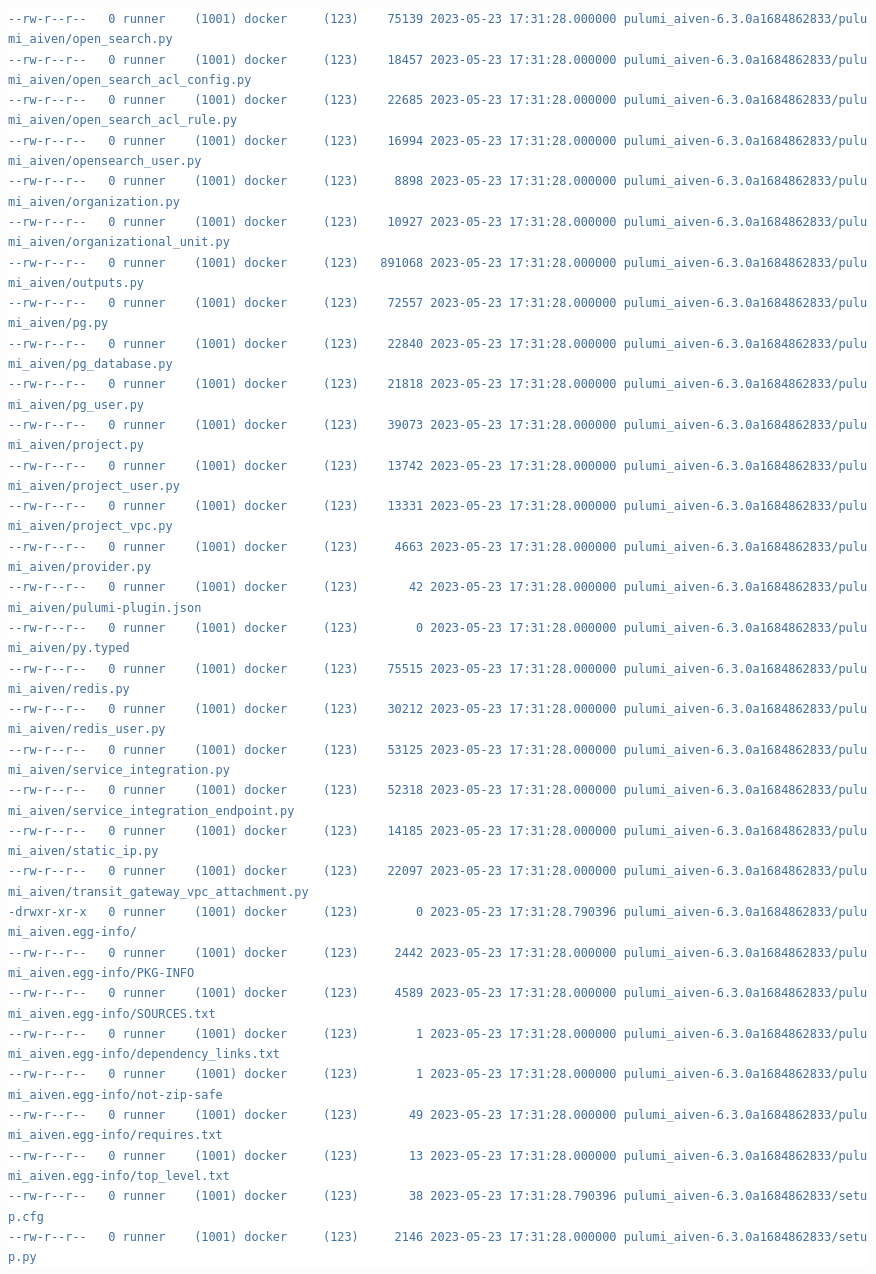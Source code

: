 ```diff
--rw-r--r--   0 runner    (1001) docker     (123)    75139 2023-05-23 17:31:28.000000 pulumi_aiven-6.3.0a1684862833/pulumi_aiven/open_search.py
--rw-r--r--   0 runner    (1001) docker     (123)    18457 2023-05-23 17:31:28.000000 pulumi_aiven-6.3.0a1684862833/pulumi_aiven/open_search_acl_config.py
--rw-r--r--   0 runner    (1001) docker     (123)    22685 2023-05-23 17:31:28.000000 pulumi_aiven-6.3.0a1684862833/pulumi_aiven/open_search_acl_rule.py
--rw-r--r--   0 runner    (1001) docker     (123)    16994 2023-05-23 17:31:28.000000 pulumi_aiven-6.3.0a1684862833/pulumi_aiven/opensearch_user.py
--rw-r--r--   0 runner    (1001) docker     (123)     8898 2023-05-23 17:31:28.000000 pulumi_aiven-6.3.0a1684862833/pulumi_aiven/organization.py
--rw-r--r--   0 runner    (1001) docker     (123)    10927 2023-05-23 17:31:28.000000 pulumi_aiven-6.3.0a1684862833/pulumi_aiven/organizational_unit.py
--rw-r--r--   0 runner    (1001) docker     (123)   891068 2023-05-23 17:31:28.000000 pulumi_aiven-6.3.0a1684862833/pulumi_aiven/outputs.py
--rw-r--r--   0 runner    (1001) docker     (123)    72557 2023-05-23 17:31:28.000000 pulumi_aiven-6.3.0a1684862833/pulumi_aiven/pg.py
--rw-r--r--   0 runner    (1001) docker     (123)    22840 2023-05-23 17:31:28.000000 pulumi_aiven-6.3.0a1684862833/pulumi_aiven/pg_database.py
--rw-r--r--   0 runner    (1001) docker     (123)    21818 2023-05-23 17:31:28.000000 pulumi_aiven-6.3.0a1684862833/pulumi_aiven/pg_user.py
--rw-r--r--   0 runner    (1001) docker     (123)    39073 2023-05-23 17:31:28.000000 pulumi_aiven-6.3.0a1684862833/pulumi_aiven/project.py
--rw-r--r--   0 runner    (1001) docker     (123)    13742 2023-05-23 17:31:28.000000 pulumi_aiven-6.3.0a1684862833/pulumi_aiven/project_user.py
--rw-r--r--   0 runner    (1001) docker     (123)    13331 2023-05-23 17:31:28.000000 pulumi_aiven-6.3.0a1684862833/pulumi_aiven/project_vpc.py
--rw-r--r--   0 runner    (1001) docker     (123)     4663 2023-05-23 17:31:28.000000 pulumi_aiven-6.3.0a1684862833/pulumi_aiven/provider.py
--rw-r--r--   0 runner    (1001) docker     (123)       42 2023-05-23 17:31:28.000000 pulumi_aiven-6.3.0a1684862833/pulumi_aiven/pulumi-plugin.json
--rw-r--r--   0 runner    (1001) docker     (123)        0 2023-05-23 17:31:28.000000 pulumi_aiven-6.3.0a1684862833/pulumi_aiven/py.typed
--rw-r--r--   0 runner    (1001) docker     (123)    75515 2023-05-23 17:31:28.000000 pulumi_aiven-6.3.0a1684862833/pulumi_aiven/redis.py
--rw-r--r--   0 runner    (1001) docker     (123)    30212 2023-05-23 17:31:28.000000 pulumi_aiven-6.3.0a1684862833/pulumi_aiven/redis_user.py
--rw-r--r--   0 runner    (1001) docker     (123)    53125 2023-05-23 17:31:28.000000 pulumi_aiven-6.3.0a1684862833/pulumi_aiven/service_integration.py
--rw-r--r--   0 runner    (1001) docker     (123)    52318 2023-05-23 17:31:28.000000 pulumi_aiven-6.3.0a1684862833/pulumi_aiven/service_integration_endpoint.py
--rw-r--r--   0 runner    (1001) docker     (123)    14185 2023-05-23 17:31:28.000000 pulumi_aiven-6.3.0a1684862833/pulumi_aiven/static_ip.py
--rw-r--r--   0 runner    (1001) docker     (123)    22097 2023-05-23 17:31:28.000000 pulumi_aiven-6.3.0a1684862833/pulumi_aiven/transit_gateway_vpc_attachment.py
-drwxr-xr-x   0 runner    (1001) docker     (123)        0 2023-05-23 17:31:28.790396 pulumi_aiven-6.3.0a1684862833/pulumi_aiven.egg-info/
--rw-r--r--   0 runner    (1001) docker     (123)     2442 2023-05-23 17:31:28.000000 pulumi_aiven-6.3.0a1684862833/pulumi_aiven.egg-info/PKG-INFO
--rw-r--r--   0 runner    (1001) docker     (123)     4589 2023-05-23 17:31:28.000000 pulumi_aiven-6.3.0a1684862833/pulumi_aiven.egg-info/SOURCES.txt
--rw-r--r--   0 runner    (1001) docker     (123)        1 2023-05-23 17:31:28.000000 pulumi_aiven-6.3.0a1684862833/pulumi_aiven.egg-info/dependency_links.txt
--rw-r--r--   0 runner    (1001) docker     (123)        1 2023-05-23 17:31:28.000000 pulumi_aiven-6.3.0a1684862833/pulumi_aiven.egg-info/not-zip-safe
--rw-r--r--   0 runner    (1001) docker     (123)       49 2023-05-23 17:31:28.000000 pulumi_aiven-6.3.0a1684862833/pulumi_aiven.egg-info/requires.txt
--rw-r--r--   0 runner    (1001) docker     (123)       13 2023-05-23 17:31:28.000000 pulumi_aiven-6.3.0a1684862833/pulumi_aiven.egg-info/top_level.txt
--rw-r--r--   0 runner    (1001) docker     (123)       38 2023-05-23 17:31:28.790396 pulumi_aiven-6.3.0a1684862833/setup.cfg
--rw-r--r--   0 runner    (1001) docker     (123)     2146 2023-05-23 17:31:28.000000 pulumi_aiven-6.3.0a1684862833/setup.py
```